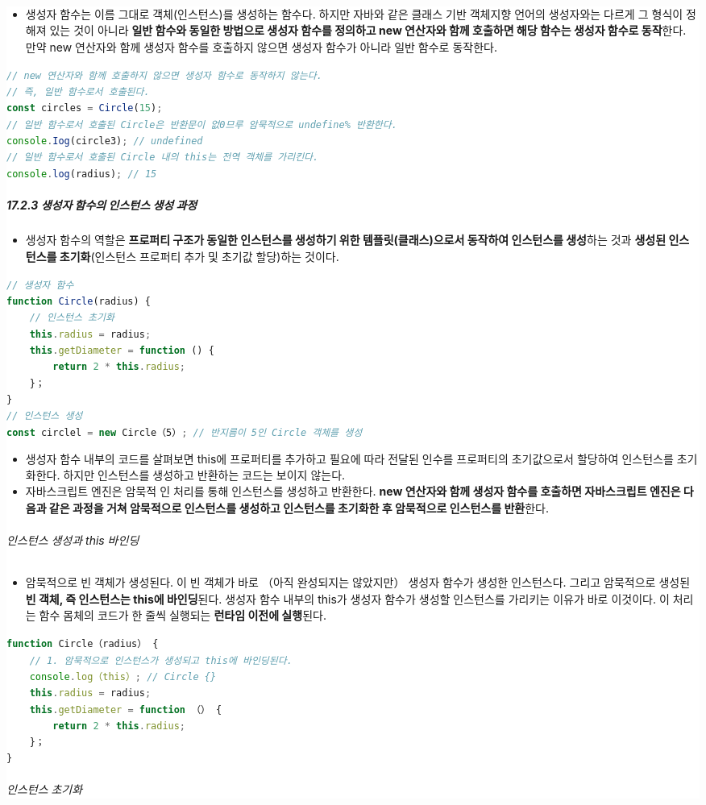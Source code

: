 - 생성자 함수는 이름 그대로 객체(인스턴스)를 생성하는 함수다. 하지만 자바와 같은 클래스 기반 객체지향 언어의 생성자와는 다르게 그 형식이 정해져 있는 것이 아니라 **일반 함수와 동일한 방법으로 생성자 함수를 정의하고 new 연산자와 함께 호출하면 해당 함수는 생성자 함수로 동작**한다. 만약 new 연산자와 함께 생성자 함수를 호출하지 않으면 생성자 함수가 아니라 일반 함수로 동작한다.

```js
// new 연산자와 함께 호출하지 않으면 생성자 함수로 동작하지 않는다.
// 즉, 일반 함수로서 호출된다.
const circles = Circle(15);
// 일반 함수로서 호출된 Circle은 반환문이 없0므루 암묵적으로 undefine% 반환한다.
console.Iog(circle3); // undefined
// 일반 함수로서 호출된 Circle 내의 this는 전역 객체를 가리킨다.
console.log(radius); // 15
```

##### 17.2.3 생성자 함수의 인스턴스 생성 과정

- 생성자 함수의 역할은 **프로퍼티 구조가 동일한 인스턴스를 생성하기 위한 템플릿(클래스)으로서 동작하여 인스턴스를 생성**하는 것과 **생성된 인스턴스를 초기화**(인스턴스 프로퍼티 추가 및 초기값 할당)하는 것이다. 

```js
// 생성자 함수
function Circle(radius) {
    // 인스턴스 초기화
    this.radius = radius;
    this.getDiameter = function () {
        return 2 * this.radius;
    }；
}
// 인스턴스 생성
const circlel = new Circle（5）; // 반지름이 5인 Circle 객체를 생성
```

- 생성자 함수 내부의 코드를 살펴보면 this에 프로퍼티를 추가하고 필요에 따라 전달된 인수를 프로퍼티의 초기값으로서 할당하여 인스턴스를 초기화한다. 하지만 인스턴스를 생성하고 반환하는 코드는 보이지 않는다.
- 자바스크립트 엔진은 암묵적 인 처리를 통해 인스턴스를 생성하고 반환한다. **new 연산자와 함께 생성자 함수를 호출하면 자바스크립트 엔진은 다음과 같은 과정을 거쳐 암묵적으로 인스턴스를 생성하고 인스턴스를 초기화한 후 암묵적으로 인스턴스를 반환**한다.

###### 인스턴스 생성과 this 바인딩

- 암묵적으로 빈 객체가 생성된다. 이 빈 객체가 바로 （아직 완성되지는 않았지만） 생성자 함수가 생성한 인스턴스다. 그리고 암묵적으로 생성된 **빈 객체, 즉 인스턴스는 this에 바인딩**된다. 생성자 함수 내부의 this가 생성자 함수가 생성할 인스턴스를 가리키는 이유가 바로 이것이다. 이 처리는 함수 몸체의 코드가 한 줄씩 실행되는 **런타임 이전에 실행**된다.

```js
function Circle（radius） {
    // 1. 암묵적으로 인스턴스가 생성되고 this에 바인딩된다.
    console.log（this）; // Circle {}
    this.radius = radius;
    this.getDiameter = function （） {
        return 2 * this.radius;
    }；
}
```

###### 인스턴스 초기화
